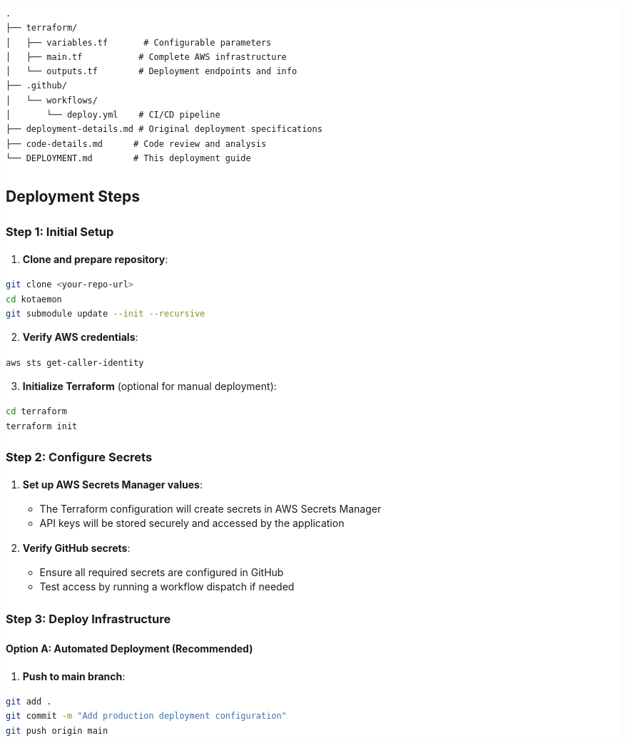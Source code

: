 ```
.
├── terraform/
│   ├── variables.tf       # Configurable parameters
│   ├── main.tf           # Complete AWS infrastructure
│   └── outputs.tf        # Deployment endpoints and info
├── .github/
│   └── workflows/
│       └── deploy.yml    # CI/CD pipeline
├── deployment-details.md # Original deployment specifications
├── code-details.md      # Code review and analysis
└── DEPLOYMENT.md        # This deployment guide
```

## Deployment Steps

### Step 1: Initial Setup

1. **Clone and prepare repository**:
```bash
git clone <your-repo-url>
cd kotaemon
git submodule update --init --recursive
```

2. **Verify AWS credentials**:
```bash
aws sts get-caller-identity
```

3. **Initialize Terraform** (optional for manual deployment):
```bash
cd terraform
terraform init
```

### Step 2: Configure Secrets

1. **Set up AWS Secrets Manager values**:
   - The Terraform configuration will create secrets in AWS Secrets Manager
   - API keys will be stored securely and accessed by the application

2. **Verify GitHub secrets**:
   - Ensure all required secrets are configured in GitHub
   - Test access by running a workflow dispatch if needed

### Step 3: Deploy Infrastructure

#### Option A: Automated Deployment (Recommended)

1. **Push to main branch**:
```bash
git add .
git commit -m "Add production deployment configuration"
git push origin main
```
